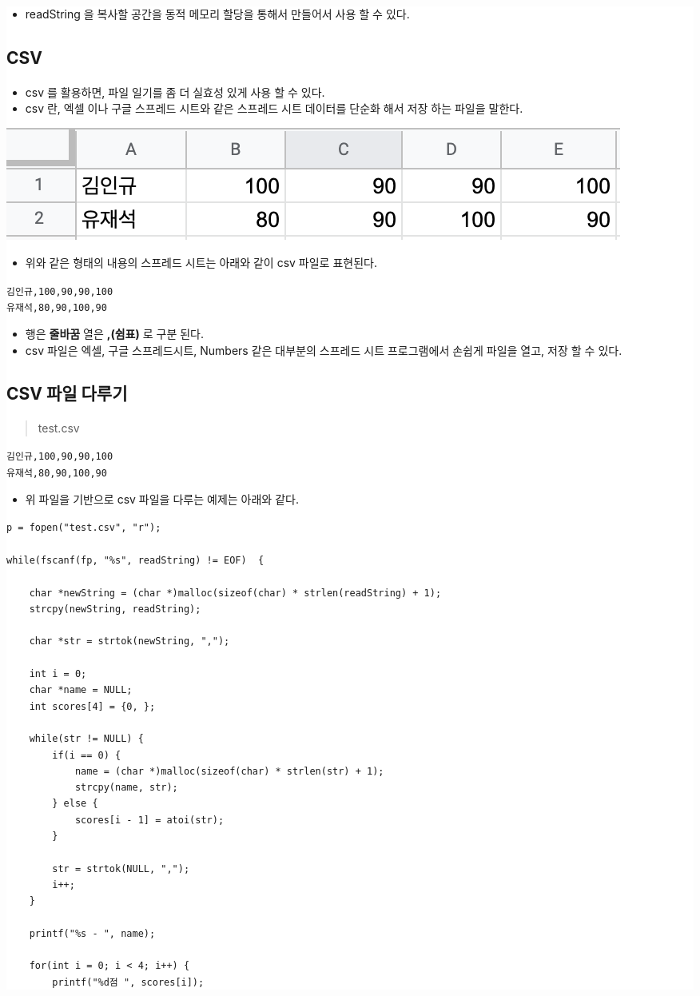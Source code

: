 * readString 을 복사할 공간을 동적 메모리 할당을 통해서 만들어서 사용 할 수 있다. 

## CSV 

* csv 를 활용하면, 파일 일기를 좀 더 실효성 있게 사용 할 수 있다. 
* csv 란, 엑셀 이나 구글 스프레드 시트와 같은 스프레드 시트 데이터를 단순화 해서 저장 하는 파일을 말한다. 

![csv](resource/images/csv1.png)

* 위와 같은 형태의 내용의 스프레드 시트는 아래와 같이 csv 파일로 표현된다. 

```
김인규,100,90,90,100
유재석,80,90,100,90
```
* 행은 **줄바꿈** 열은 **,(쉼표)** 로 구분 된다. 
* csv 파일은 엑셀, 구글 스프레드시트, Numbers 같은 대부분의 스프레드 시트 프로그램에서 손쉽게 파일을 열고, 저장 할 수 있다. 

## CSV 파일 다루기 

> test.csv

```
김인규,100,90,90,100
유재석,80,90,100,90
```

* 위 파일을 기반으로 csv 파일을 다루는 예제는 아래와 같다. 

```
p = fopen("test.csv", "r");
    
while(fscanf(fp, "%s", readString) != EOF)  {
    
    char *newString = (char *)malloc(sizeof(char) * strlen(readString) + 1);
    strcpy(newString, readString);
    
    char *str = strtok(newString, ",");
    
    int i = 0;
    char *name = NULL;
    int scores[4] = {0, };
    
    while(str != NULL) {
        if(i == 0) {
            name = (char *)malloc(sizeof(char) * strlen(str) + 1);
            strcpy(name, str);
        } else {
            scores[i - 1] = atoi(str);
        }
        
        str = strtok(NULL, ",");
        i++;
    }
    
    printf("%s - ", name);
    
    for(int i = 0; i < 4; i++) {
        printf("%d점 ", scores[i]);
```